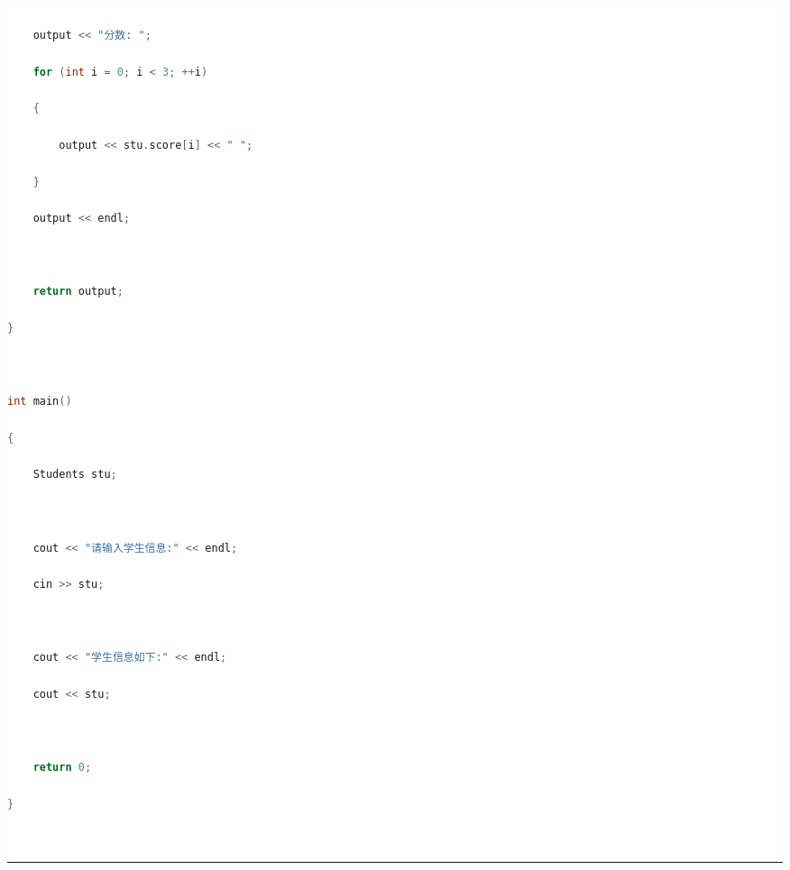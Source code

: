 ```cpp

    output << "分数: ";

    for (int i = 0; i < 3; ++i)

    {

        output << stu.score[i] << " ";

    }

    output << endl;

  

    return output;

}

  

int main()

{

    Students stu;

  

    cout << "请输入学生信息:" << endl;

    cin >> stu;

  

    cout << "学生信息如下:" << endl;

    cout << stu;

  

    return 0;

}

  

```

  

<hr>
